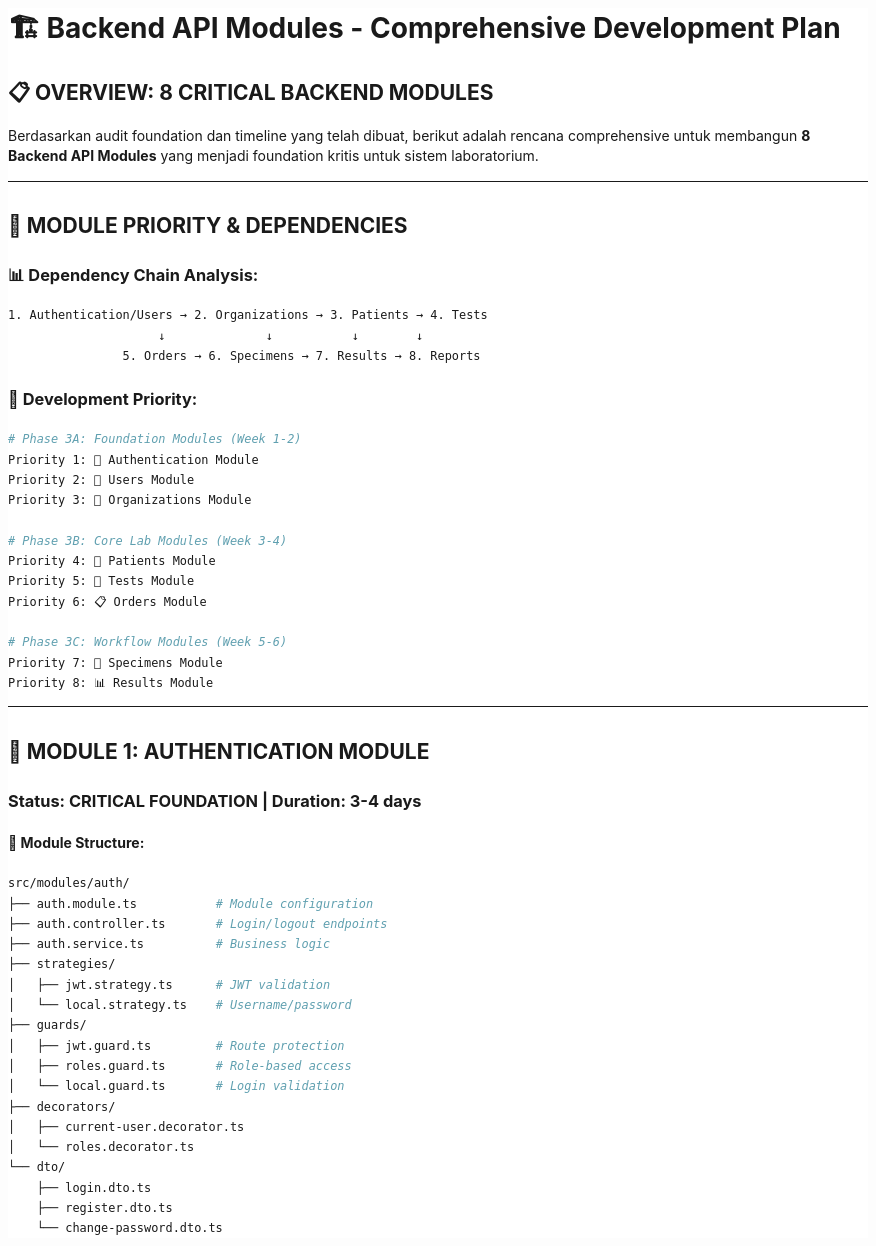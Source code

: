 # 🏗️ Backend API Modules - Comprehensive Development Plan

## 📋 **OVERVIEW: 8 CRITICAL BACKEND MODULES**

Berdasarkan audit foundation dan timeline yang telah dibuat, berikut adalah rencana comprehensive untuk membangun **8 Backend API Modules** yang menjadi foundation kritis untuk sistem laboratorium.

---

## 🎯 **MODULE PRIORITY & DEPENDENCIES**

### 📊 **Dependency Chain Analysis:**
```
1. Authentication/Users → 2. Organizations → 3. Patients → 4. Tests
                     ↓              ↓           ↓        ↓
                5. Orders → 6. Specimens → 7. Results → 8. Reports
```

### 🚦 **Development Priority:**
```bash
# Phase 3A: Foundation Modules (Week 1-2)
Priority 1: 🔐 Authentication Module
Priority 2: 👥 Users Module  
Priority 3: 🏢 Organizations Module

# Phase 3B: Core Lab Modules (Week 3-4)
Priority 4: 👤 Patients Module
Priority 5: 🧪 Tests Module
Priority 6: 📋 Orders Module

# Phase 3C: Workflow Modules (Week 5-6)
Priority 7: 🔬 Specimens Module
Priority 8: 📊 Results Module
```

---

## 🔐 **MODULE 1: AUTHENTICATION MODULE**
### **Status: CRITICAL FOUNDATION** | **Duration: 3-4 days**

#### 📁 **Module Structure:**
```bash
src/modules/auth/
├── auth.module.ts           # Module configuration
├── auth.controller.ts       # Login/logout endpoints
├── auth.service.ts          # Business logic
├── strategies/
│   ├── jwt.strategy.ts      # JWT validation
│   └── local.strategy.ts    # Username/password
├── guards/
│   ├── jwt.guard.ts         # Route protection
│   ├── roles.guard.ts       # Role-based access
│   └── local.guard.ts       # Login validation
├── decorators/
│   ├── current-user.decorator.ts
│   └── roles.decorator.ts
└── dto/
    ├── login.dto.ts
    ├── register.dto.ts
    └── change-password.dto.ts
```